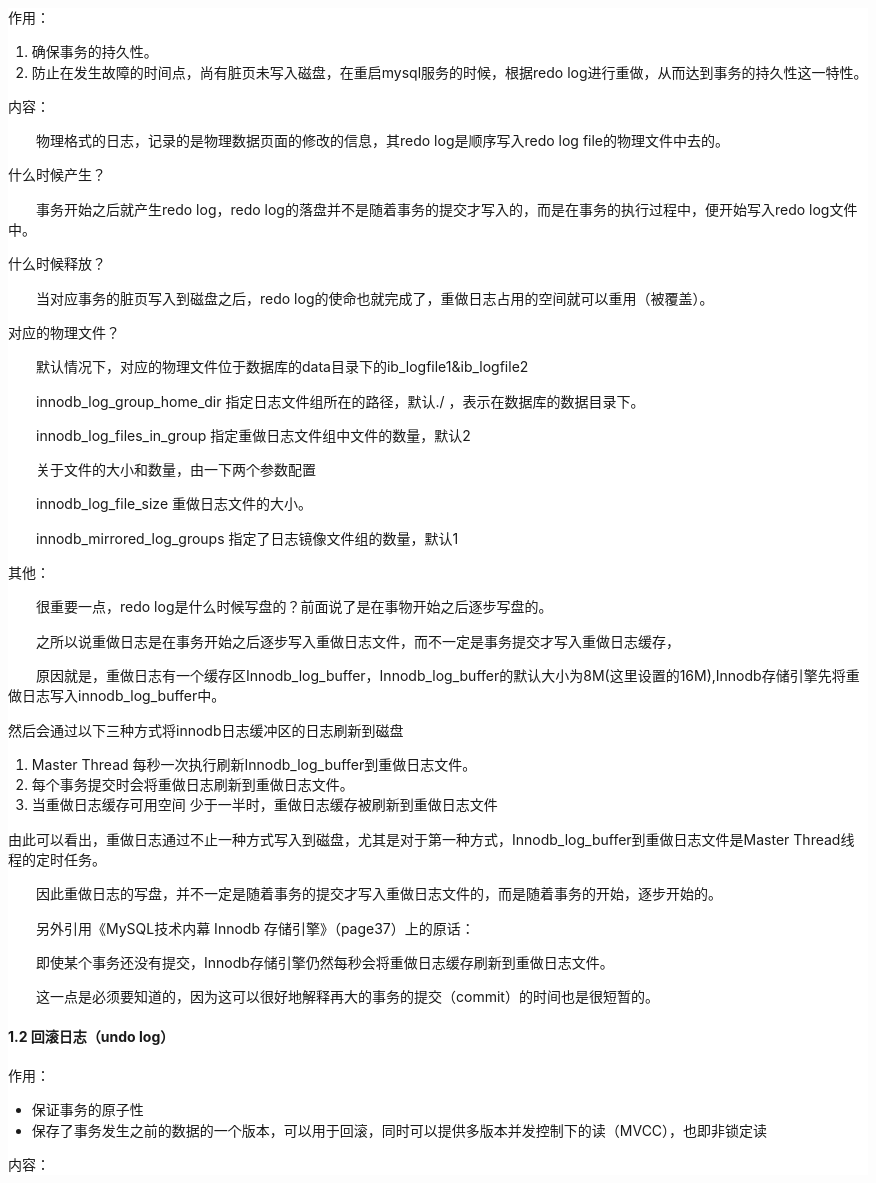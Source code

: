 作用：

1. 确保事务的持久性。
2. 防止在发生故障的时间点，尚有脏页未写入磁盘，在重启mysql服务的时候，根据redo log进行重做，从而达到事务的持久性这一特性。

内容：

　　物理格式的日志，记录的是物理数据页面的修改的信息，其redo log是顺序写入redo log file的物理文件中去的。

什么时候产生？

　　事务开始之后就产生redo log，redo log的落盘并不是随着事务的提交才写入的，而是在事务的执行过程中，便开始写入redo log文件中。

什么时候释放？

　　当对应事务的脏页写入到磁盘之后，redo log的使命也就完成了，重做日志占用的空间就可以重用（被覆盖）。

对应的物理文件？

　　默认情况下，对应的物理文件位于数据库的data目录下的ib_logfile1&ib_logfile2

　　innodb_log_group_home_dir 指定日志文件组所在的路径，默认./ ，表示在数据库的数据目录下。

　　innodb_log_files_in_group 指定重做日志文件组中文件的数量，默认2

　　关于文件的大小和数量，由一下两个参数配置

　　innodb_log_file_size 重做日志文件的大小。

　　innodb_mirrored_log_groups 指定了日志镜像文件组的数量，默认1

其他：

　　很重要一点，redo log是什么时候写盘的？前面说了是在事物开始之后逐步写盘的。

　　之所以说重做日志是在事务开始之后逐步写入重做日志文件，而不一定是事务提交才写入重做日志缓存，

　　原因就是，重做日志有一个缓存区Innodb_log_buffer，Innodb_log_buffer的默认大小为8M(这里设置的16M),Innodb存储引擎先将重做日志写入innodb_log_buffer中。

 然后会通过以下三种方式将innodb日志缓冲区的日志刷新到磁盘

1. Master Thread 每秒一次执行刷新Innodb_log_buffer到重做日志文件。
2. 每个事务提交时会将重做日志刷新到重做日志文件。
3. 当重做日志缓存可用空间 少于一半时，重做日志缓存被刷新到重做日志文件

由此可以看出，重做日志通过不止一种方式写入到磁盘，尤其是对于第一种方式，Innodb_log_buffer到重做日志文件是Master Thread线程的定时任务。

　　因此重做日志的写盘，并不一定是随着事务的提交才写入重做日志文件的，而是随着事务的开始，逐步开始的。

　　另外引用《MySQL技术内幕 Innodb 存储引擎》（page37）上的原话：

　　即使某个事务还没有提交，Innodb存储引擎仍然每秒会将重做日志缓存刷新到重做日志文件。

　　这一点是必须要知道的，因为这可以很好地解释再大的事务的提交（commit）的时间也是很短暂的。

#### 1.2 回滚日志（undo log）

作用：

- 保证事务的原子性
- 保存了事务发生之前的数据的一个版本，可以用于回滚，同时可以提供多版本并发控制下的读（MVCC），也即非锁定读

内容：
